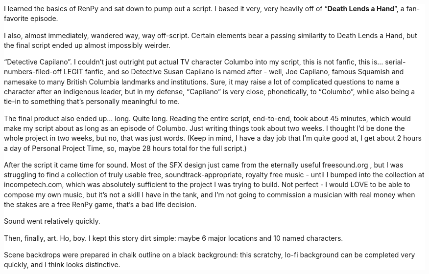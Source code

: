 I learned the basics of RenPy and sat down to pump out a script. I based it very, very heavily off of “**Death Lends a Hand**”, a fan-favorite episode.

I also, almost immediately, wandered way, way off-script. Certain elements bear a passing similarity to Death Lends a Hand, but the final script ended up almost impossibly weirder.

“Detective Capilano”. I couldn’t just outright put actual TV character Columbo into my script, this is not fanfic, this is… serial-numbers-filed-off LEGIT fanfic, and so Detective Susan Capilano is named after - well, Joe Capilano, famous Squamish and namesake to many British Columbia landmarks and institutions. Sure, it may raise a lot of complicated questions to name a character after an indigenous leader, but in my defense, “Capilano” is very close, phonetically, to “Columbo”, while also being a tie-in to something that’s personally meaningful to me.

The final product also ended up… long. Quite long. Reading the entire script, end-to-end, took about 45 minutes, which would make my script about as long as an episode of Columbo. Just writing things took about two weeks. I thought I’d be done the whole project in two weeks, but no, that was just words. (Keep in mind, I have a day job that I’m quite good at, I get about 2 hours a day of Personal Project Time, so, maybe 28 hours total for the full script.)

After the script it came time for sound. Most of the SFX design just came from the eternally useful freesound.org , but I was struggling to find a collection of truly usable free, soundtrack-appropriate, royalty free music - until I bumped into the collection at incompetech.com, which was absolutely sufficient to the project I was trying to build. Not perfect - I would LOVE to be able to compose my own music, but it’s not a skill I have in the tank, and I’m not going to commission a musician with real money when the stakes are a free RenPy game, that’s a bad life decision.

Sound went relatively quickly.

Then, finally, art. Ho, boy. I kept this story dirt simple: maybe 6 major locations and 10 named characters.

Scene backdrops were prepared in chalk outline on a black background: this scratchy, lo-fi background can be completed very quickly, and I think looks distinctive.
